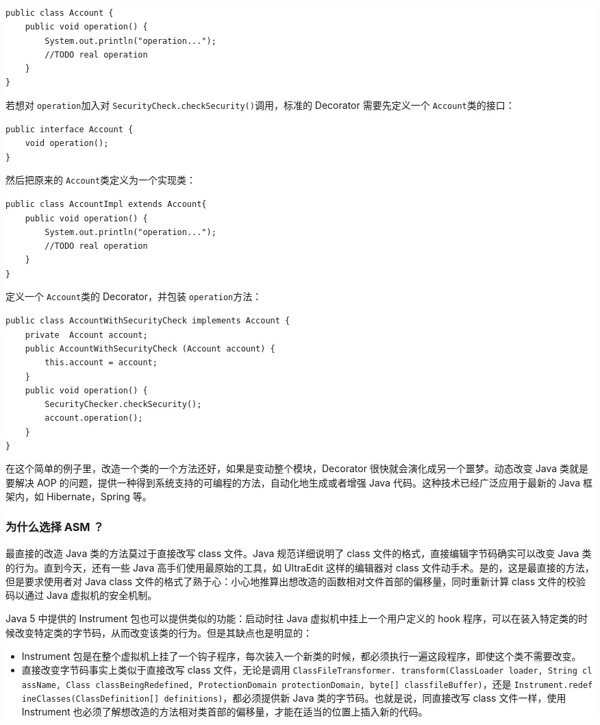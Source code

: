 ```
public class Account {
    public void operation() {
        System.out.println("operation...");
        //TODO real operation
    }
}
```

若想对 `operation`加入对 `SecurityCheck.checkSecurity()`调用，标准的 Decorator 需要先定义一个 `Account`类的接口：

```
public interface Account {
    void operation();
}
```

然后把原来的 `Account`类定义为一个实现类：

```
public class AccountImpl extends Account{
    public void operation() {
        System.out.println("operation...");
        //TODO real operation
    }
}
```

定义一个 `Account`类的 Decorator，并包装 `operation`方法：

```
public class AccountWithSecurityCheck implements Account {    
    private  Account account;
    public AccountWithSecurityCheck (Account account) {
        this.account = account;
    }
    public void operation() {
        SecurityChecker.checkSecurity();
        account.operation();
    }
}
```

在这个简单的例子里，改造一个类的一个方法还好，如果是变动整个模块，Decorator 很快就会演化成另一个噩梦。动态改变 Java 类就是要解决 AOP 的问题，提供一种得到系统支持的可编程的方法，自动化地生成或者增强 Java 代码。这种技术已经广泛应用于最新的 Java 框架内，如 Hibernate，Spring 等。

### 为什么选择 ASM ？

最直接的改造 Java 类的方法莫过于直接改写 class 文件。Java 规范详细说明了 class 文件的格式，直接编辑字节码确实可以改变 Java 类的行为。直到今天，还有一些 Java 高手们使用最原始的工具，如 UltraEdit 这样的编辑器对 class 文件动手术。是的，这是最直接的方法，但是要求使用者对 Java class 文件的格式了熟于心：小心地推算出想改造的函数相对文件首部的偏移量，同时重新计算 class 文件的校验码以通过 Java 虚拟机的安全机制。

Java 5 中提供的 Instrument 包也可以提供类似的功能：启动时往 Java 虚拟机中挂上一个用户定义的 hook 程序，可以在装入特定类的时候改变特定类的字节码，从而改变该类的行为。但是其缺点也是明显的：

*   Instrument 包是在整个虚拟机上挂了一个钩子程序，每次装入一个新类的时候，都必须执行一遍这段程序，即使这个类不需要改变。
*   直接改变字节码事实上类似于直接改写 class 文件，无论是调用 `ClassFileTransformer. transform(ClassLoader loader, String className, Class classBeingRedefined, ProtectionDomain protectionDomain, byte[] classfileBuffer)`，还是 `Instrument.redefineClasses(ClassDefinition[] definitions)`，都必须提供新 Java 类的字节码。也就是说，同直接改写 class 文件一样，使用 Instrument 也必须了解想改造的方法相对类首部的偏移量，才能在适当的位置上插入新的代码。
